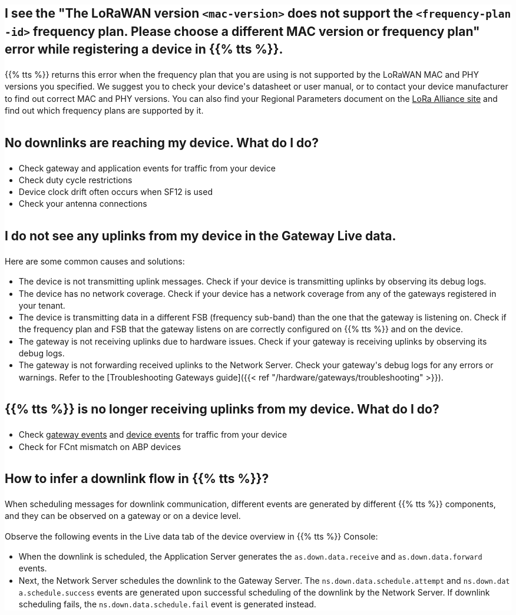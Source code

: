 ## I see the "The LoRaWAN version `<mac-version>` does not support the `<frequency-plan-id>` frequency plan. Please choose a different MAC version or frequency plan" error while registering a device in {{% tts %}}.

{{% tts %}} returns this error when the frequency plan that you are using is not supported by the LoRaWAN MAC and PHY versions you specified. We suggest you to check your device's datasheet or user manual, or to contact your device manufacturer to find out correct MAC and PHY versions. You can also find your Regional Parameters document on the [LoRa Alliance site](https://lora-alliance.org/search-site/) and find out which frequency plans are supported by it.

## No downlinks are reaching my device. What do I do?

- Check gateway and application events for traffic from your device
- Check duty cycle restrictions
- Device clock drift often occurs when SF12 is used
- Check your antenna connections

## I do not see any uplinks from my device in the Gateway Live data.

Here are some common causes and solutions:

- The device is not transmitting uplink messages. Check if your device is transmitting uplinks by observing its debug logs.
- The device has no network coverage. Check if your device has a network coverage from any of the gateways registered in your tenant.
- The device is transmitting data in a different FSB (frequency sub-band) than the one that the gateway is listening on. Check if the frequency plan and FSB that the gateway listens on are correctly configured on {{% tts %}} and on the device.
- The gateway is not receiving uplinks due to hardware issues. Check if your gateway is receiving uplinks by observing its debug logs.
- The gateway is not forwarding received uplinks to the Network Server. Check your gateway's debug logs for any errors or warnings. Refer to the [Troubleshooting Gateways guide]({{< ref "/hardware/gateways/troubleshooting" >}}).

## {{% tts %}} is no longer receiving uplinks from my device. What do I do?

- Check [gateway events](#how-do-i-see-gateway-events) and [device events](#how-do-i-see-device-events) for traffic from your device
- Check for FCnt mismatch on ABP devices

## How to infer a downlink flow in {{% tts %}}?

When scheduling messages for downlink communication, different events are generated by different {{% tts %}} components, and they can be observed on a gateway or on a device level.

Observe the following events in the Live data tab of the device overview in {{% tts %}} Console:

- When the downlink is scheduled, the Application Server generates the `as.down.data.receive` and `as.down.data.forward` events.
- Next, the Network Server schedules the downlink to the Gateway Server. The `ns.down.data.schedule.attempt` and `ns.down.data.schedule.success` events are generated upon successful scheduling of the downlink by the Network Server. If downlink scheduling fails, the `ns.down.data.schedule.fail` event is generated instead.
